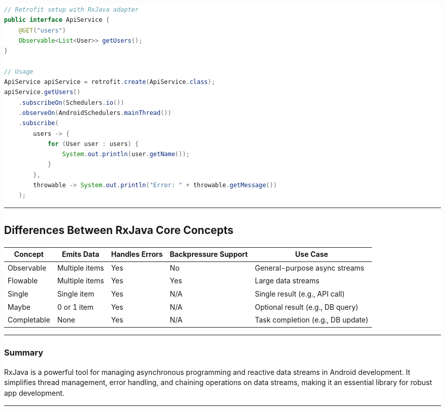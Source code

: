 ```java
// Retrofit setup with RxJava adapter
public interface ApiService {
    @GET("users")
    Observable<List<User>> getUsers();
}

// Usage
ApiService apiService = retrofit.create(ApiService.class);
apiService.getUsers()
    .subscribeOn(Schedulers.io())
    .observeOn(AndroidSchedulers.mainThread())
    .subscribe(
        users -> {
            for (User user : users) {
                System.out.println(user.getName());
            }
        },
        throwable -> System.out.println("Error: " + throwable.getMessage())
    );
```

---

## Differences Between RxJava Core Concepts

| Concept        | Emits Data      | Handles Errors | Backpressure Support | Use Case                          |
|----------------|-----------------|----------------|----------------------|-----------------------------------|
| Observable     | Multiple items  | Yes            | No                   | General-purpose async streams     |
| Flowable       | Multiple items  | Yes            | Yes                  | Large data streams                |
| Single         | Single item     | Yes            | N/A                  | Single result (e.g., API call)    |
| Maybe          | 0 or 1 item     | Yes            | N/A                  | Optional result (e.g., DB query)  |
| Completable    | None            | Yes            | N/A                  | Task completion (e.g., DB update) |

---

### Summary

RxJava is a powerful tool for managing asynchronous programming and reactive data streams in Android development. It simplifies thread management, error handling, and chaining operations on data streams, making it an essential library for robust app development.

---


